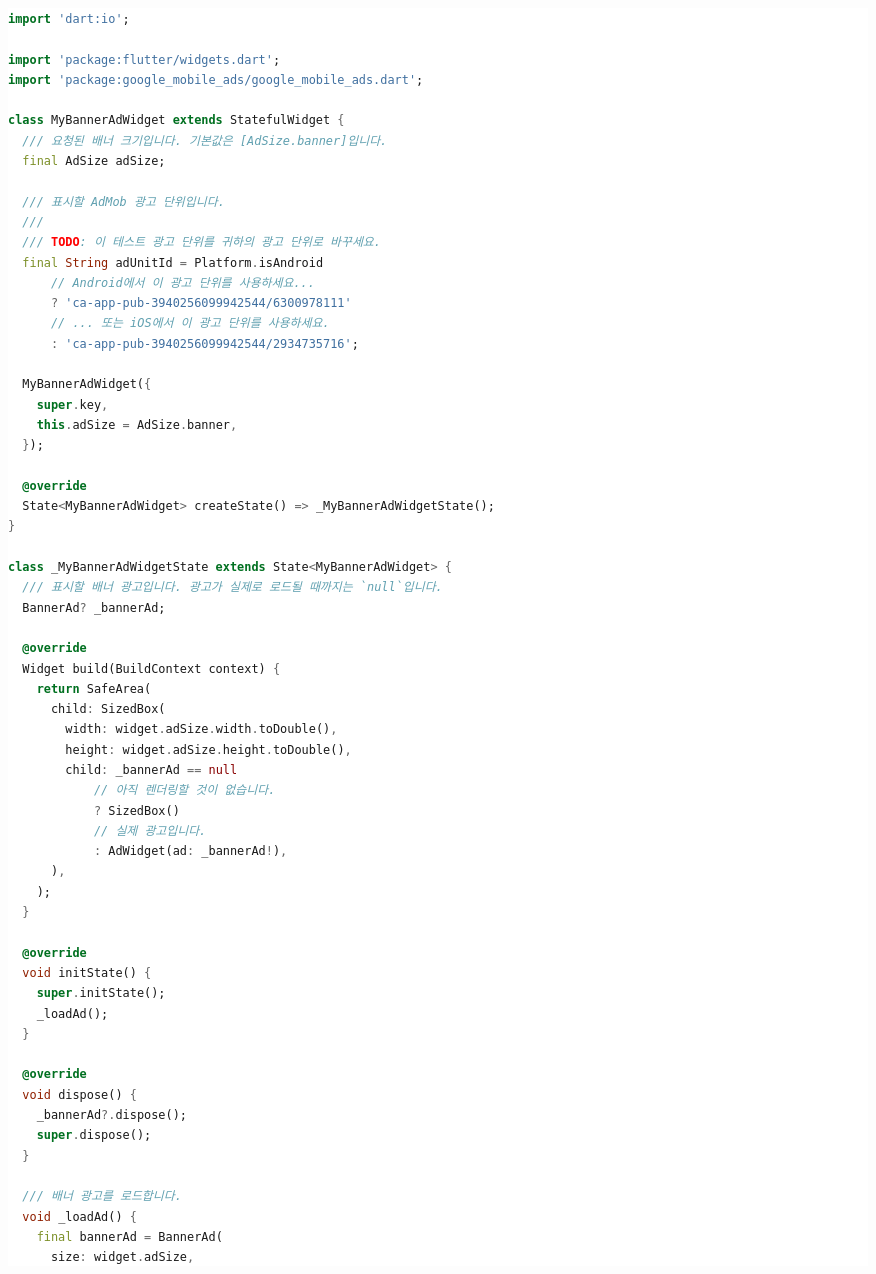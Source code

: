 <?code-excerpt "lib/my_banner_ad.dart"?>
```dart
import 'dart:io';

import 'package:flutter/widgets.dart';
import 'package:google_mobile_ads/google_mobile_ads.dart';

class MyBannerAdWidget extends StatefulWidget {
  /// 요청된 배너 크기입니다. 기본값은 [AdSize.banner]입니다.
  final AdSize adSize;

  /// 표시할 AdMob 광고 단위입니다.
  ///
  /// TODO: 이 테스트 광고 단위를 귀하의 광고 단위로 바꾸세요.
  final String adUnitId = Platform.isAndroid
      // Android에서 이 광고 단위를 사용하세요...
      ? 'ca-app-pub-3940256099942544/6300978111'
      // ... 또는 iOS에서 이 광고 단위를 사용하세요.
      : 'ca-app-pub-3940256099942544/2934735716';

  MyBannerAdWidget({
    super.key,
    this.adSize = AdSize.banner,
  });

  @override
  State<MyBannerAdWidget> createState() => _MyBannerAdWidgetState();
}

class _MyBannerAdWidgetState extends State<MyBannerAdWidget> {
  /// 표시할 배너 광고입니다. 광고가 실제로 로드될 때까지는 `null`입니다.
  BannerAd? _bannerAd;

  @override
  Widget build(BuildContext context) {
    return SafeArea(
      child: SizedBox(
        width: widget.adSize.width.toDouble(),
        height: widget.adSize.height.toDouble(),
        child: _bannerAd == null
            // 아직 렌더링할 것이 없습니다.
            ? SizedBox()
            // 실제 광고입니다.
            : AdWidget(ad: _bannerAd!),
      ),
    );
  }

  @override
  void initState() {
    super.initState();
    _loadAd();
  }

  @override
  void dispose() {
    _bannerAd?.dispose();
    super.dispose();
  }

  /// 배너 광고를 로드합니다.
  void _loadAd() {
    final bannerAd = BannerAd(
      size: widget.adSize,
```